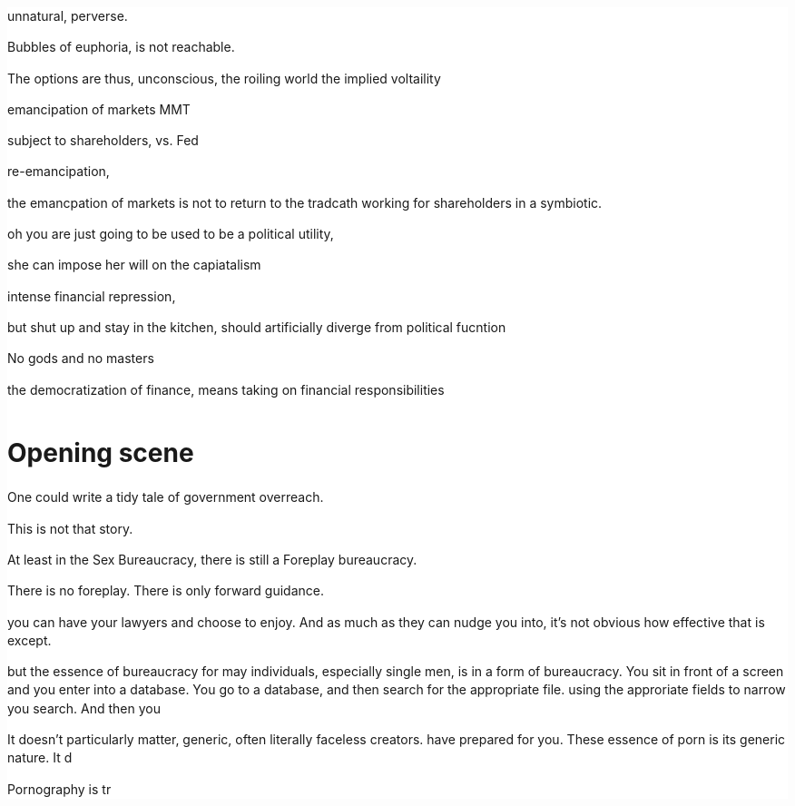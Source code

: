

unnatural, perverse.



Bubbles of euphoria, is not reachable.



The options are thus, unconscious, the roiling world the implied voltaility



emancipation of markets MMT



subject to shareholders, vs. Fed

re-emancipation,

the emancpation of markets is not to return to the tradcath working for shareholders in a symbiotic.

oh you are just going to be used to be a political utility,

she can impose her will on the capiatalism

intense financial repression,

but shut up and stay in the kitchen, should artificially diverge from political fucntion

No gods and no masters



the democratization of finance, means taking on financial responsibilities

# Opening scene



One could write a tidy tale of government overreach.

This is not that story.





At least in the Sex Bureaucracy, there is still a Foreplay bureaucracy.

There is no foreplay. There is only forward guidance.



you can have your lawyers and choose to enjoy. And as much as they can nudge you into, it’s not obvious how effective that is except.

but the essence of bureaucracy for may individuals, especially single men, is in a form of bureaucracy. You sit in front of a screen and you enter into a database. You go to a database, and then search for the appropriate file. using the approriate fields to narrow you search. And then you

It doesn’t particularly matter, generic, often literally faceless creators. have prepared for you. These essence of porn is its generic nature. It d

Pornography is tr
